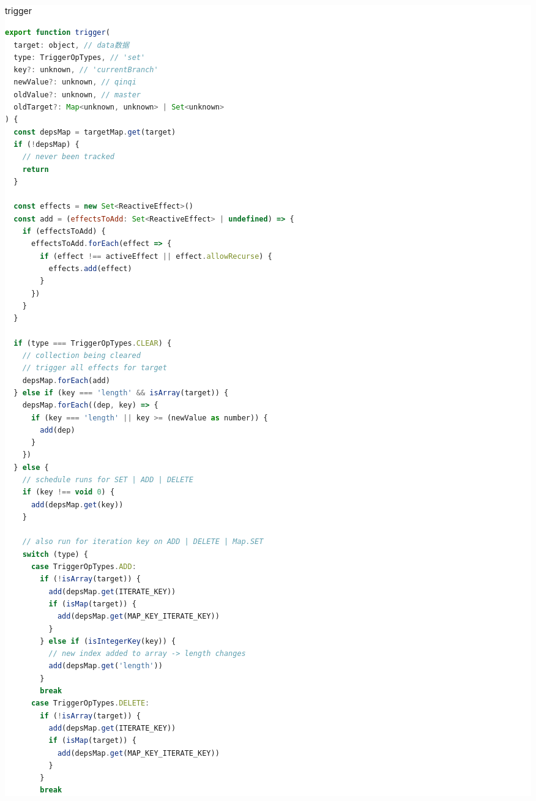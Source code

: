 trigger
```javascript
export function trigger(
  target: object, // data数据
  type: TriggerOpTypes, // 'set'
  key?: unknown, // 'currentBranch'
  newValue?: unknown, // qinqi
  oldValue?: unknown, // master
  oldTarget?: Map<unknown, unknown> | Set<unknown>
) {
  const depsMap = targetMap.get(target)
  if (!depsMap) {
    // never been tracked
    return
  }

  const effects = new Set<ReactiveEffect>()
  const add = (effectsToAdd: Set<ReactiveEffect> | undefined) => {
    if (effectsToAdd) {
      effectsToAdd.forEach(effect => {
        if (effect !== activeEffect || effect.allowRecurse) {
          effects.add(effect)
        }
      })
    }
  }

  if (type === TriggerOpTypes.CLEAR) {
    // collection being cleared
    // trigger all effects for target
    depsMap.forEach(add)
  } else if (key === 'length' && isArray(target)) {
    depsMap.forEach((dep, key) => {
      if (key === 'length' || key >= (newValue as number)) {
        add(dep)
      }
    })
  } else {
    // schedule runs for SET | ADD | DELETE
    if (key !== void 0) {
      add(depsMap.get(key))
    }

    // also run for iteration key on ADD | DELETE | Map.SET
    switch (type) {
      case TriggerOpTypes.ADD:
        if (!isArray(target)) {
          add(depsMap.get(ITERATE_KEY))
          if (isMap(target)) {
            add(depsMap.get(MAP_KEY_ITERATE_KEY))
          }
        } else if (isIntegerKey(key)) {
          // new index added to array -> length changes
          add(depsMap.get('length'))
        }
        break
      case TriggerOpTypes.DELETE:
        if (!isArray(target)) {
          add(depsMap.get(ITERATE_KEY))
          if (isMap(target)) {
            add(depsMap.get(MAP_KEY_ITERATE_KEY))
          }
        }
        break
```